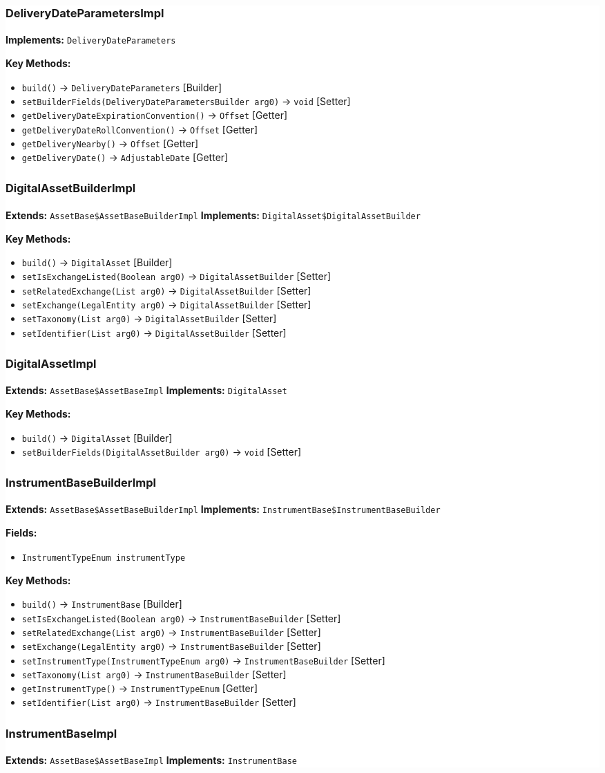### DeliveryDateParametersImpl
**Implements:** `DeliveryDateParameters` 

**Key Methods:**
- `build()` → `DeliveryDateParameters` [Builder]
- `setBuilderFields(DeliveryDateParametersBuilder arg0)` → `void` [Setter]
- `getDeliveryDateExpirationConvention()` → `Offset` [Getter]
- `getDeliveryDateRollConvention()` → `Offset` [Getter]
- `getDeliveryNearby()` → `Offset` [Getter]
- `getDeliveryDate()` → `AdjustableDate` [Getter]

### DigitalAssetBuilderImpl
**Extends:** `AssetBase$AssetBaseBuilderImpl` 
**Implements:** `DigitalAsset$DigitalAssetBuilder` 

**Key Methods:**
- `build()` → `DigitalAsset` [Builder]
- `setIsExchangeListed(Boolean arg0)` → `DigitalAssetBuilder` [Setter]
- `setRelatedExchange(List arg0)` → `DigitalAssetBuilder` [Setter]
- `setExchange(LegalEntity arg0)` → `DigitalAssetBuilder` [Setter]
- `setTaxonomy(List arg0)` → `DigitalAssetBuilder` [Setter]
- `setIdentifier(List arg0)` → `DigitalAssetBuilder` [Setter]

### DigitalAssetImpl
**Extends:** `AssetBase$AssetBaseImpl` 
**Implements:** `DigitalAsset` 

**Key Methods:**
- `build()` → `DigitalAsset` [Builder]
- `setBuilderFields(DigitalAssetBuilder arg0)` → `void` [Setter]

### InstrumentBaseBuilderImpl
**Extends:** `AssetBase$AssetBaseBuilderImpl` 
**Implements:** `InstrumentBase$InstrumentBaseBuilder` 

**Fields:**
- `InstrumentTypeEnum instrumentType`

**Key Methods:**
- `build()` → `InstrumentBase` [Builder]
- `setIsExchangeListed(Boolean arg0)` → `InstrumentBaseBuilder` [Setter]
- `setRelatedExchange(List arg0)` → `InstrumentBaseBuilder` [Setter]
- `setExchange(LegalEntity arg0)` → `InstrumentBaseBuilder` [Setter]
- `setInstrumentType(InstrumentTypeEnum arg0)` → `InstrumentBaseBuilder` [Setter]
- `setTaxonomy(List arg0)` → `InstrumentBaseBuilder` [Setter]
- `getInstrumentType()` → `InstrumentTypeEnum` [Getter]
- `setIdentifier(List arg0)` → `InstrumentBaseBuilder` [Setter]

### InstrumentBaseImpl
**Extends:** `AssetBase$AssetBaseImpl` 
**Implements:** `InstrumentBase` 
